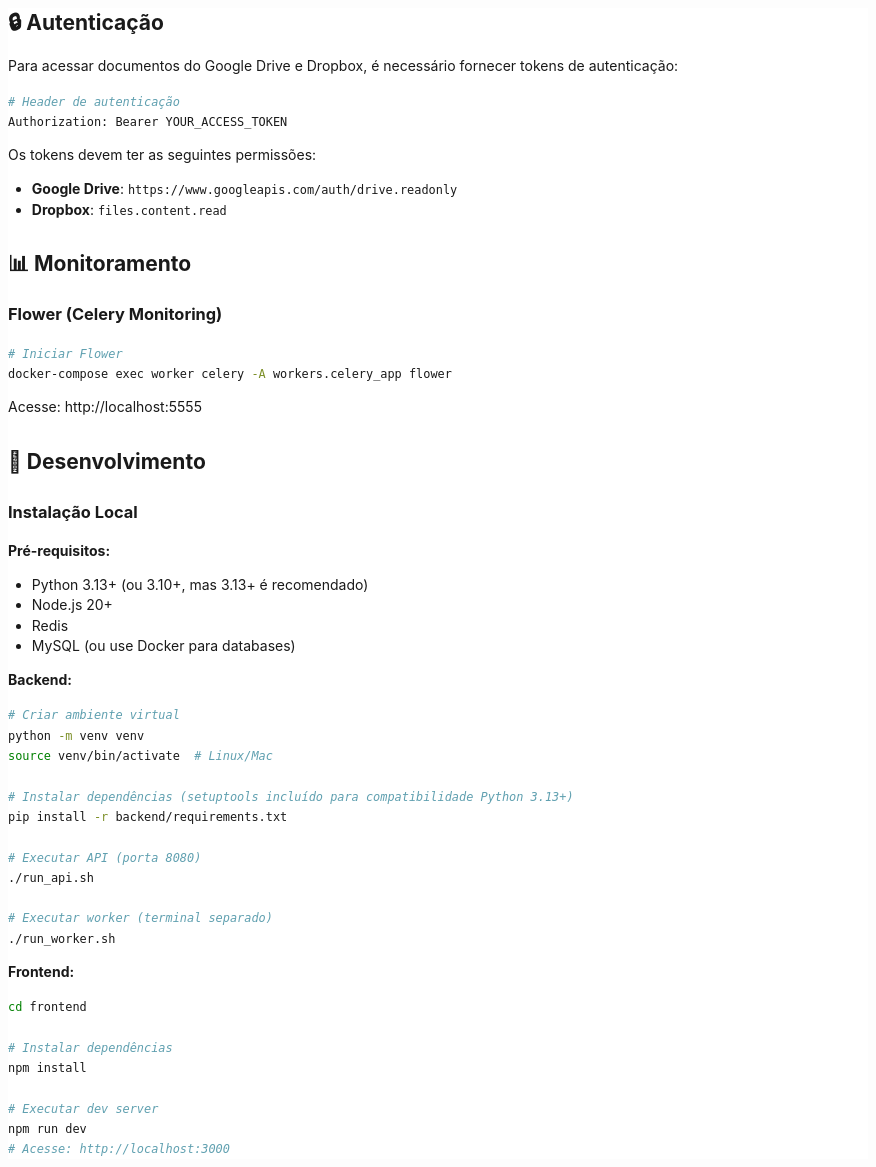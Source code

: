 ## 🔒 Autenticação

Para acessar documentos do Google Drive e Dropbox, é necessário fornecer tokens de autenticação:

```bash
# Header de autenticação
Authorization: Bearer YOUR_ACCESS_TOKEN
```

Os tokens devem ter as seguintes permissões:
- **Google Drive**: `https://www.googleapis.com/auth/drive.readonly`
- **Dropbox**: `files.content.read`

## 📊 Monitoramento

### Flower (Celery Monitoring)

```bash
# Iniciar Flower
docker-compose exec worker celery -A workers.celery_app flower
```

Acesse: http://localhost:5555

## 🔧 Desenvolvimento

### Instalação Local

**Pré-requisitos:**
- Python 3.13+ (ou 3.10+, mas 3.13+ é recomendado)
- Node.js 20+
- Redis
- MySQL (ou use Docker para databases)

**Backend:**
```bash
# Criar ambiente virtual
python -m venv venv
source venv/bin/activate  # Linux/Mac

# Instalar dependências (setuptools incluído para compatibilidade Python 3.13+)
pip install -r backend/requirements.txt

# Executar API (porta 8080)
./run_api.sh

# Executar worker (terminal separado)
./run_worker.sh
```

**Frontend:**
```bash
cd frontend

# Instalar dependências
npm install

# Executar dev server
npm run dev
# Acesse: http://localhost:3000
```
